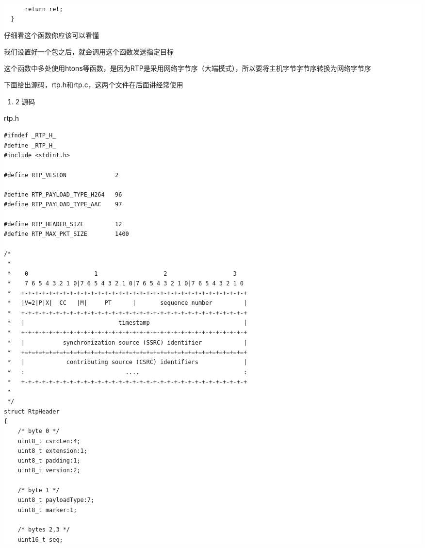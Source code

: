          return ret;
      }
仔细看这个函数你应该可以看懂

我们设置好一个包之后，就会调用这个函数发送指定目标

这个函数中多处使用htons等函数，是因为RTP是采用网络字节序（大端模式），所以要将主机字节字节序转换为网络字节序

下面给出源码，rtp.h和rtp.c，这两个文件在后面讲经常使用   

1. 2 源码

rtp.h
    
    #ifndef _RTP_H_
    #define _RTP_H_
    #include <stdint.h>
    
    #define RTP_VESION              2
    
    #define RTP_PAYLOAD_TYPE_H264   96
    #define RTP_PAYLOAD_TYPE_AAC    97
    
    #define RTP_HEADER_SIZE         12
    #define RTP_MAX_PKT_SIZE        1400
    
    /*
     *
     *    0                   1                   2                   3
     *    7 6 5 4 3 2 1 0|7 6 5 4 3 2 1 0|7 6 5 4 3 2 1 0|7 6 5 4 3 2 1 0
     *   +-+-+-+-+-+-+-+-+-+-+-+-+-+-+-+-+-+-+-+-+-+-+-+-+-+-+-+-+-+-+-+-+
     *   |V=2|P|X|  CC   |M|     PT      |       sequence number         |
     *   +-+-+-+-+-+-+-+-+-+-+-+-+-+-+-+-+-+-+-+-+-+-+-+-+-+-+-+-+-+-+-+-+
     *   |                           timestamp                           |
     *   +-+-+-+-+-+-+-+-+-+-+-+-+-+-+-+-+-+-+-+-+-+-+-+-+-+-+-+-+-+-+-+-+
     *   |           synchronization source (SSRC) identifier            |
     *   +=+=+=+=+=+=+=+=+=+=+=+=+=+=+=+=+=+=+=+=+=+=+=+=+=+=+=+=+=+=+=+=+
     *   |            contributing source (CSRC) identifiers             |
     *   :                             ....                              :
     *   +-+-+-+-+-+-+-+-+-+-+-+-+-+-+-+-+-+-+-+-+-+-+-+-+-+-+-+-+-+-+-+-+
     *
     */
    struct RtpHeader
    {
        /* byte 0 */
        uint8_t csrcLen:4;
        uint8_t extension:1;
        uint8_t padding:1;
        uint8_t version:2;
    
        /* byte 1 */
        uint8_t payloadType:7;
        uint8_t marker:1;
        
        /* bytes 2,3 */
        uint16_t seq;
        